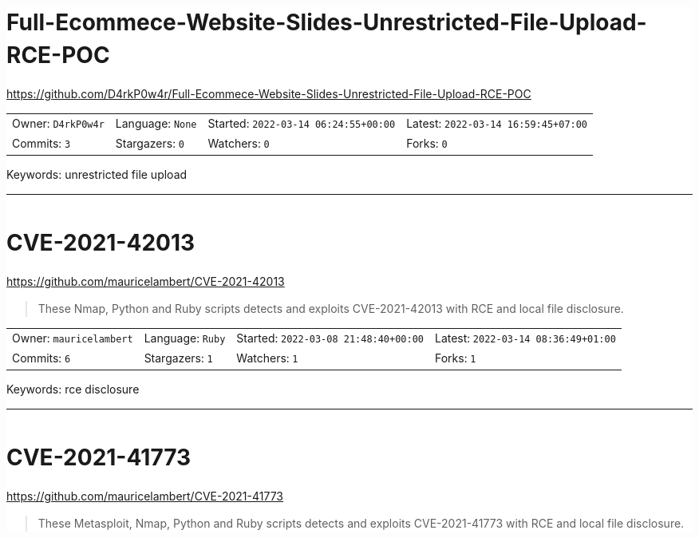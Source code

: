 
# Full-Ecommece-Website-Slides-Unrestricted-File-Upload-RCE-POC

https://github.com/D4rkP0w4r/Full-Ecommece-Website-Slides-Unrestricted-File-Upload-RCE-POC
<blockquote>
<no description>
</blockquote>

<table><tr>
<tr><td>Owner: <code>D4rkP0w4r</code></td>
    <td>Language: <code>None</code></td>
    <td>Started: <code>2022-03-14 06:24:55+00:00</code></td>
    <td>Latest: <code>2022-03-14 16:59:45+07:00</code></td></tr>
<tr><td>Commits: <code>3</code></td>
    <td>Stargazers: <code>0</code></td>
    <td>Watchers: <code>0</code></td>
    <td>Forks: <code>0</code></td></tr>
</table>
Keywords: unrestricted file upload

---

# CVE-2021-42013

https://github.com/mauricelambert/CVE-2021-42013
<blockquote>
These Nmap, Python and Ruby scripts detects and exploits CVE-2021-42013 with RCE and local file disclosure.
</blockquote>

<table><tr>
<tr><td>Owner: <code>mauricelambert</code></td>
    <td>Language: <code>Ruby</code></td>
    <td>Started: <code>2022-03-08 21:48:40+00:00</code></td>
    <td>Latest: <code>2022-03-14 08:36:49+01:00</code></td></tr>
<tr><td>Commits: <code>6</code></td>
    <td>Stargazers: <code>1</code></td>
    <td>Watchers: <code>1</code></td>
    <td>Forks: <code>1</code></td></tr>
</table>
Keywords: rce disclosure

---

# CVE-2021-41773

https://github.com/mauricelambert/CVE-2021-41773
<blockquote>
These Metasploit, Nmap, Python and Ruby scripts detects and exploits CVE-2021-41773 with RCE and local file disclosure.
</blockquote>
